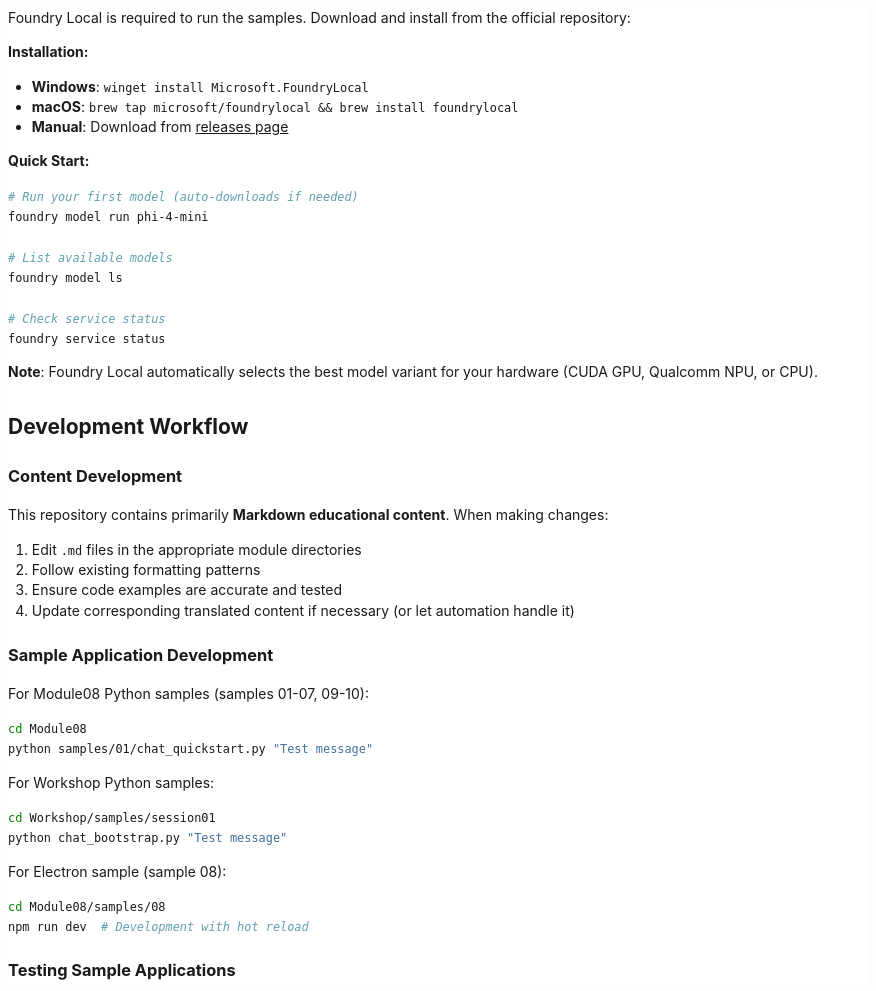 Foundry Local is required to run the samples. Download and install from the official repository:

**Installation:**
- **Windows**: `winget install Microsoft.FoundryLocal`
- **macOS**: `brew tap microsoft/foundrylocal && brew install foundrylocal`
- **Manual**: Download from [releases page](https://github.com/microsoft/Foundry-Local/releases)

**Quick Start:**
```bash
# Run your first model (auto-downloads if needed)
foundry model run phi-4-mini

# List available models
foundry model ls

# Check service status
foundry service status
```

**Note**: Foundry Local automatically selects the best model variant for your hardware (CUDA GPU, Qualcomm NPU, or CPU).

## Development Workflow

### Content Development

This repository contains primarily **Markdown educational content**. When making changes:

1. Edit `.md` files in the appropriate module directories
2. Follow existing formatting patterns
3. Ensure code examples are accurate and tested
4. Update corresponding translated content if necessary (or let automation handle it)

### Sample Application Development

For Module08 Python samples (samples 01-07, 09-10):
```bash
cd Module08
python samples/01/chat_quickstart.py "Test message"
```

For Workshop Python samples:
```bash
cd Workshop/samples/session01
python chat_bootstrap.py "Test message"
```

For Electron sample (sample 08):
```bash
cd Module08/samples/08
npm run dev  # Development with hot reload
```

### Testing Sample Applications
